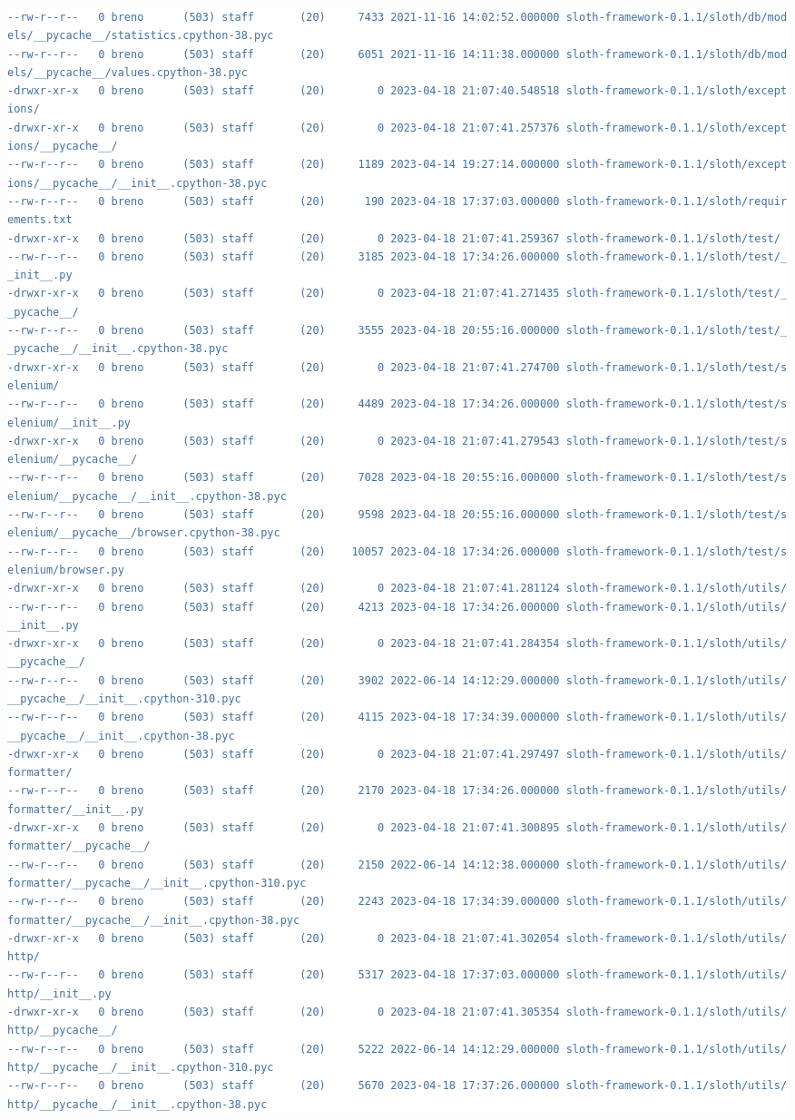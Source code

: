 ```diff
--rw-r--r--   0 breno      (503) staff       (20)     7433 2021-11-16 14:02:52.000000 sloth-framework-0.1.1/sloth/db/models/__pycache__/statistics.cpython-38.pyc
--rw-r--r--   0 breno      (503) staff       (20)     6051 2021-11-16 14:11:38.000000 sloth-framework-0.1.1/sloth/db/models/__pycache__/values.cpython-38.pyc
-drwxr-xr-x   0 breno      (503) staff       (20)        0 2023-04-18 21:07:40.548518 sloth-framework-0.1.1/sloth/exceptions/
-drwxr-xr-x   0 breno      (503) staff       (20)        0 2023-04-18 21:07:41.257376 sloth-framework-0.1.1/sloth/exceptions/__pycache__/
--rw-r--r--   0 breno      (503) staff       (20)     1189 2023-04-14 19:27:14.000000 sloth-framework-0.1.1/sloth/exceptions/__pycache__/__init__.cpython-38.pyc
--rw-r--r--   0 breno      (503) staff       (20)      190 2023-04-18 17:37:03.000000 sloth-framework-0.1.1/sloth/requirements.txt
-drwxr-xr-x   0 breno      (503) staff       (20)        0 2023-04-18 21:07:41.259367 sloth-framework-0.1.1/sloth/test/
--rw-r--r--   0 breno      (503) staff       (20)     3185 2023-04-18 17:34:26.000000 sloth-framework-0.1.1/sloth/test/__init__.py
-drwxr-xr-x   0 breno      (503) staff       (20)        0 2023-04-18 21:07:41.271435 sloth-framework-0.1.1/sloth/test/__pycache__/
--rw-r--r--   0 breno      (503) staff       (20)     3555 2023-04-18 20:55:16.000000 sloth-framework-0.1.1/sloth/test/__pycache__/__init__.cpython-38.pyc
-drwxr-xr-x   0 breno      (503) staff       (20)        0 2023-04-18 21:07:41.274700 sloth-framework-0.1.1/sloth/test/selenium/
--rw-r--r--   0 breno      (503) staff       (20)     4489 2023-04-18 17:34:26.000000 sloth-framework-0.1.1/sloth/test/selenium/__init__.py
-drwxr-xr-x   0 breno      (503) staff       (20)        0 2023-04-18 21:07:41.279543 sloth-framework-0.1.1/sloth/test/selenium/__pycache__/
--rw-r--r--   0 breno      (503) staff       (20)     7028 2023-04-18 20:55:16.000000 sloth-framework-0.1.1/sloth/test/selenium/__pycache__/__init__.cpython-38.pyc
--rw-r--r--   0 breno      (503) staff       (20)     9598 2023-04-18 20:55:16.000000 sloth-framework-0.1.1/sloth/test/selenium/__pycache__/browser.cpython-38.pyc
--rw-r--r--   0 breno      (503) staff       (20)    10057 2023-04-18 17:34:26.000000 sloth-framework-0.1.1/sloth/test/selenium/browser.py
-drwxr-xr-x   0 breno      (503) staff       (20)        0 2023-04-18 21:07:41.281124 sloth-framework-0.1.1/sloth/utils/
--rw-r--r--   0 breno      (503) staff       (20)     4213 2023-04-18 17:34:26.000000 sloth-framework-0.1.1/sloth/utils/__init__.py
-drwxr-xr-x   0 breno      (503) staff       (20)        0 2023-04-18 21:07:41.284354 sloth-framework-0.1.1/sloth/utils/__pycache__/
--rw-r--r--   0 breno      (503) staff       (20)     3902 2022-06-14 14:12:29.000000 sloth-framework-0.1.1/sloth/utils/__pycache__/__init__.cpython-310.pyc
--rw-r--r--   0 breno      (503) staff       (20)     4115 2023-04-18 17:34:39.000000 sloth-framework-0.1.1/sloth/utils/__pycache__/__init__.cpython-38.pyc
-drwxr-xr-x   0 breno      (503) staff       (20)        0 2023-04-18 21:07:41.297497 sloth-framework-0.1.1/sloth/utils/formatter/
--rw-r--r--   0 breno      (503) staff       (20)     2170 2023-04-18 17:34:26.000000 sloth-framework-0.1.1/sloth/utils/formatter/__init__.py
-drwxr-xr-x   0 breno      (503) staff       (20)        0 2023-04-18 21:07:41.300895 sloth-framework-0.1.1/sloth/utils/formatter/__pycache__/
--rw-r--r--   0 breno      (503) staff       (20)     2150 2022-06-14 14:12:38.000000 sloth-framework-0.1.1/sloth/utils/formatter/__pycache__/__init__.cpython-310.pyc
--rw-r--r--   0 breno      (503) staff       (20)     2243 2023-04-18 17:34:39.000000 sloth-framework-0.1.1/sloth/utils/formatter/__pycache__/__init__.cpython-38.pyc
-drwxr-xr-x   0 breno      (503) staff       (20)        0 2023-04-18 21:07:41.302054 sloth-framework-0.1.1/sloth/utils/http/
--rw-r--r--   0 breno      (503) staff       (20)     5317 2023-04-18 17:37:03.000000 sloth-framework-0.1.1/sloth/utils/http/__init__.py
-drwxr-xr-x   0 breno      (503) staff       (20)        0 2023-04-18 21:07:41.305354 sloth-framework-0.1.1/sloth/utils/http/__pycache__/
--rw-r--r--   0 breno      (503) staff       (20)     5222 2022-06-14 14:12:29.000000 sloth-framework-0.1.1/sloth/utils/http/__pycache__/__init__.cpython-310.pyc
--rw-r--r--   0 breno      (503) staff       (20)     5670 2023-04-18 17:37:26.000000 sloth-framework-0.1.1/sloth/utils/http/__pycache__/__init__.cpython-38.pyc
```
